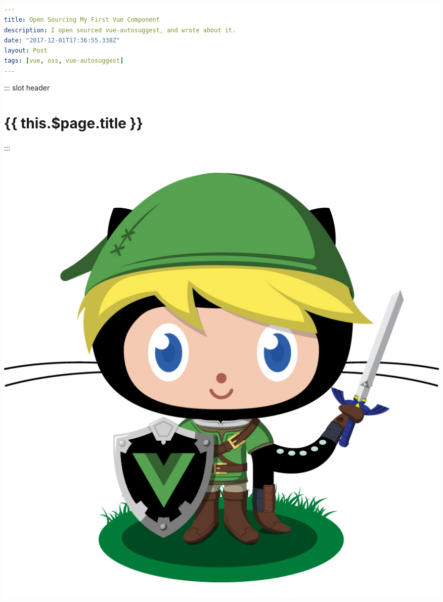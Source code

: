 ```yaml
---
title: Open Sourcing My First Vue Component
description: I open sourced vue-autosuggest, and wrote about it.
date: "2017-12-01T17:36:55.338Z"
layout: Post
tags: [vue, oss, vue-autosuggest]
---
```


::: slot header
# {{ this.$page.title }}
:::

![Vue Open Source Hero](./images/vue-link.png)
